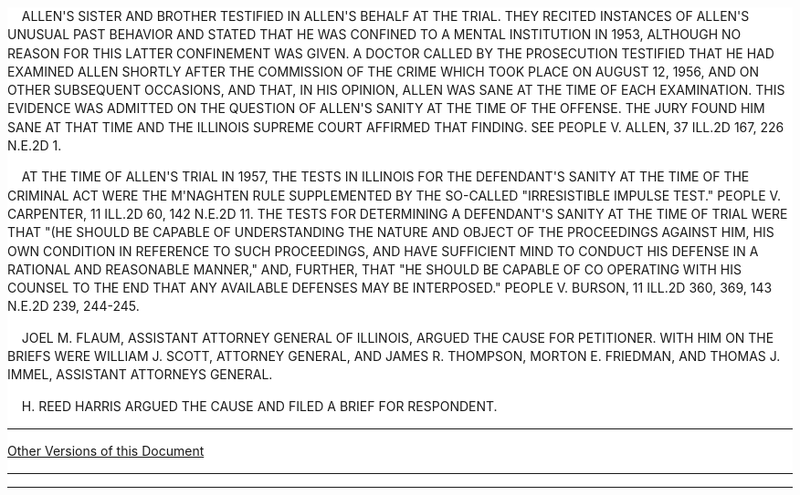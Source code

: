     ALLEN'S SISTER AND BROTHER TESTIFIED IN ALLEN'S BEHALF AT THE TRIAL.  THEY RECITED INSTANCES OF ALLEN'S UNUSUAL PAST BEHAVIOR AND STATED THAT HE WAS CONFINED TO A MENTAL INSTITUTION IN 1953, ALTHOUGH NO REASON FOR THIS LATTER CONFINEMENT WAS GIVEN.  A DOCTOR CALLED BY THE PROSECUTION TESTIFIED THAT HE HAD EXAMINED ALLEN SHORTLY AFTER THE COMMISSION OF THE CRIME WHICH TOOK PLACE ON AUGUST 12, 1956, AND ON OTHER SUBSEQUENT OCCASIONS, AND THAT, IN HIS OPINION, ALLEN WAS SANE AT THE TIME OF EACH EXAMINATION.  THIS EVIDENCE WAS ADMITTED ON THE QUESTION OF ALLEN'S SANITY AT THE TIME OF THE OFFENSE.  THE JURY FOUND HIM SANE AT THAT TIME AND THE ILLINOIS SUPREME COURT AFFIRMED THAT FINDING.  SEE PEOPLE V. ALLEN, 37 ILL.2D 167, 226 N.E.2D 1.

    AT THE TIME OF ALLEN'S TRIAL IN 1957, THE TESTS IN ILLINOIS FOR THE DEFENDANT'S SANITY AT THE TIME OF THE CRIMINAL ACT WERE THE M'NAGHTEN RULE SUPPLEMENTED BY THE SO-CALLED "IRRESISTIBLE IMPULSE TEST."  PEOPLE V. CARPENTER, 11 ILL.2D 60, 142 N.E.2D 11.  THE TESTS FOR DETERMINING A DEFENDANT'S SANITY AT THE TIME OF TRIAL WERE THAT "(HE SHOULD BE CAPABLE OF UNDERSTANDING THE NATURE AND OBJECT OF THE PROCEEDINGS AGAINST HIM, HIS OWN CONDITION IN REFERENCE TO SUCH PROCEEDINGS, AND HAVE SUFFICIENT MIND TO CONDUCT HIS DEFENSE IN A RATIONAL AND REASONABLE MANNER," AND, FURTHER, THAT "HE SHOULD BE CAPABLE OF CO OPERATING WITH HIS COUNSEL TO THE END THAT ANY AVAILABLE DEFENSES MAY BE INTERPOSED."  PEOPLE V. BURSON, 11 ILL.2D 360, 369, 143 N.E.2D 239, 244-245.

    JOEL M. FLAUM, ASSISTANT ATTORNEY GENERAL OF ILLINOIS, ARGUED THE CAUSE FOR PETITIONER.  WITH HIM ON THE BRIEFS WERE WILLIAM J. SCOTT, ATTORNEY GENERAL, AND JAMES R. THOMPSON, MORTON E. FRIEDMAN, AND THOMAS J. IMMEL, ASSISTANT ATTORNEYS GENERAL.

    H. REED HARRIS ARGUED THE CAUSE AND FILED A BRIEF FOR RESPONDENT.

----------

[Other Versions of this Document](https://publicdocs.github.io/go/links?ns=uslm-x&ref=%2Fus%2Fcourts%2Fscotus%2FusReporter%2F397%2F337)

----------
----------

[/us/courts/scotus/usReporter/397/337]: https://publicdocs.github.io/go/links?ns=uslm-x&ref=%2Fus%2Fcourts%2Fscotus%2FusReporter%2F397%2F337
[/us/courts/scotus/usReporter/380/400]: https://publicdocs.github.io/go/links?ns=uslm-x&ref=%2Fus%2Fcourts%2Fscotus%2FusReporter%2F380%2F400
[/us/courts/scotus/usReporter/146/370]: https://publicdocs.github.io/go/links?ns=uslm-x&ref=%2Fus%2Fcourts%2Fscotus%2FusReporter%2F146%2F370
[/us/courts/scotus/usReporter/389/907]: https://publicdocs.github.io/go/links?ns=uslm-x&ref=%2Fus%2Fcourts%2Fscotus%2FusReporter%2F389%2F907
[/us/courts/scotus/usReporter/110/574]: https://publicdocs.github.io/go/links?ns=uslm-x&ref=%2Fus%2Fcourts%2Fscotus%2FusReporter%2F110%2F574
[/us/courts/scotus/usReporter/273/583]: https://publicdocs.github.io/go/links?ns=uslm-x&ref=%2Fus%2Fcourts%2Fscotus%2FusReporter%2F273%2F583
[/us/courts/scotus/usReporter/146/370]: https://publicdocs.github.io/go/links?ns=uslm-x&ref=%2Fus%2Fcourts%2Fscotus%2FusReporter%2F146%2F370
[/us/courts/scotus/usReporter/223/442]: https://publicdocs.github.io/go/links?ns=uslm-x&ref=%2Fus%2Fcourts%2Fscotus%2FusReporter%2F223%2F442
[/us/courts/scotus/usReporter/291/97]: https://publicdocs.github.io/go/links?ns=uslm-x&ref=%2Fus%2Fcourts%2Fscotus%2FusReporter%2F291%2F97
[/us/courts/scotus/usReporter/304/458]: https://publicdocs.github.io/go/links?ns=uslm-x&ref=%2Fus%2Fcourts%2Fscotus%2FusReporter%2F304%2F458
[/us/courts/scotus/usReporter/223/442]: https://publicdocs.github.io/go/links?ns=uslm-x&ref=%2Fus%2Fcourts%2Fscotus%2FusReporter%2F223%2F442
[/us/courts/scotus/usReporter/158/564]: https://publicdocs.github.io/go/links?ns=uslm-x&ref=%2Fus%2Fcourts%2Fscotus%2FusReporter%2F158%2F564
[/us/courts/scotus/usReporter/294/103]: https://publicdocs.github.io/go/links?ns=uslm-x&ref=%2Fus%2Fcourts%2Fscotus%2FusReporter%2F294%2F103
[/us/courts/scotus/usReporter/341/494]: https://publicdocs.github.io/go/links?ns=uslm-x&ref=%2Fus%2Fcourts%2Fscotus%2FusReporter%2F341%2F494


